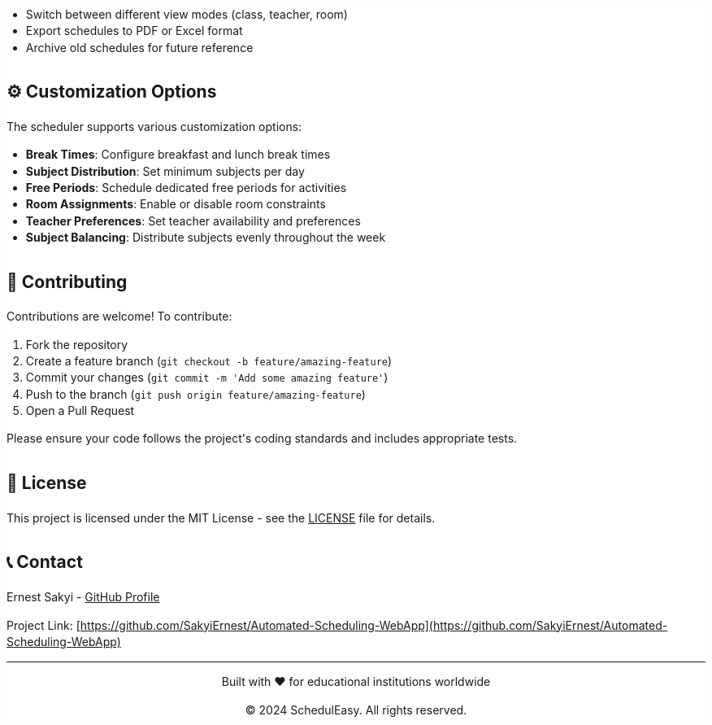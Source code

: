 - Switch between different view modes (class, teacher, room)
- Export schedules to PDF or Excel format
- Archive old schedules for future reference

## ⚙️ Customization Options

The scheduler supports various customization options:

- **Break Times**: Configure breakfast and lunch break times
- **Subject Distribution**: Set minimum subjects per day
- **Free Periods**: Schedule dedicated free periods for activities
- **Room Assignments**: Enable or disable room constraints
- **Teacher Preferences**: Set teacher availability and preferences
- **Subject Balancing**: Distribute subjects evenly throughout the week

## 🤝 Contributing

Contributions are welcome! To contribute:

1. Fork the repository
2. Create a feature branch (`git checkout -b feature/amazing-feature`)
3. Commit your changes (`git commit -m 'Add some amazing feature'`)
4. Push to the branch (`git push origin feature/amazing-feature`)
5. Open a Pull Request

Please ensure your code follows the project's coding standards and includes appropriate tests.

## 📄 License

This project is licensed under the MIT License - see the [LICENSE](LICENSE) file for details.

## 📞 Contact

Ernest Sakyi - [GitHub Profile](https://github.com/SakyiErnest)

Project Link: [https://github.com/SakyiErnest/Automated-Scheduling-WebApp](https://github.com/SakyiErnest/Automated-Scheduling-WebApp)

---

<div align="center">
  <p>Built with ❤️ for educational institutions worldwide</p>
  <p>© 2024 SchedulEasy. All rights reserved.</p>
</div>
